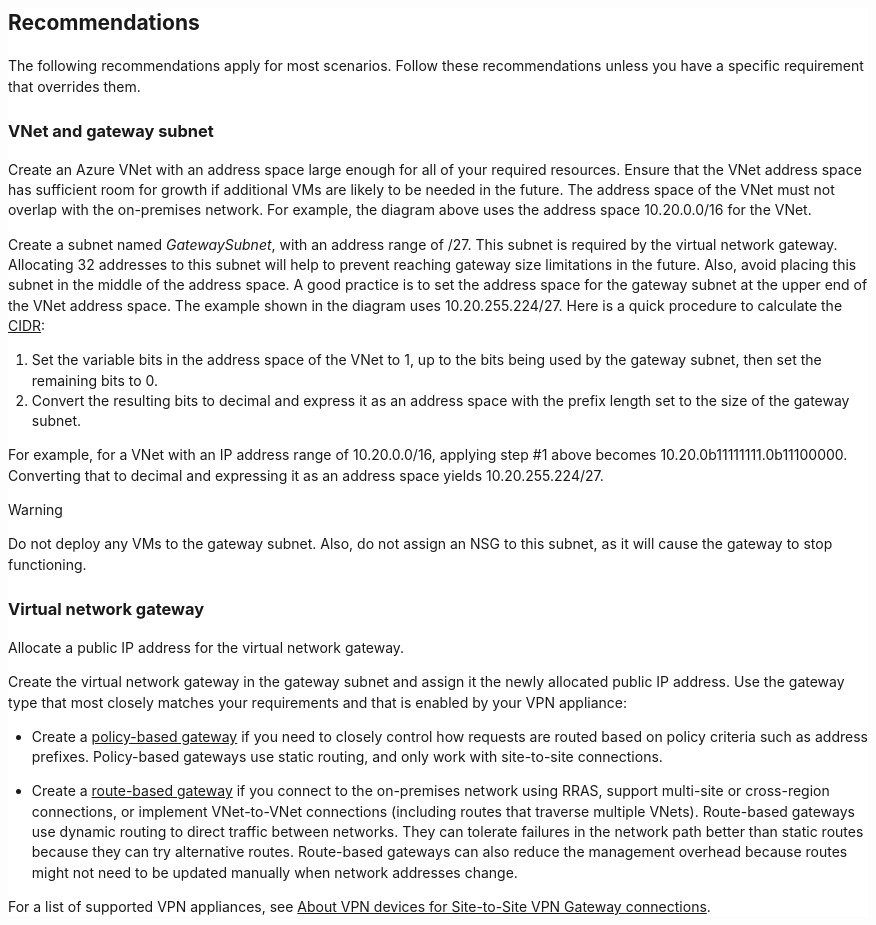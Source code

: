 ## Recommendations

The following recommendations apply for most scenarios. Follow these recommendations unless you have a specific requirement that overrides them.

### VNet and gateway subnet

Create an Azure VNet with an address space large enough for all of your required resources. Ensure that the VNet address space has sufficient room for growth if additional VMs are likely to be needed in the future. The address space of the VNet must not overlap with the on-premises network. For example, the diagram above uses the address space 10.20.0.0/16 for the VNet.

Create a subnet named *GatewaySubnet*, with an address range of /27. This subnet is required by the virtual network gateway. Allocating 32 addresses to this subnet will help to prevent reaching gateway size limitations in the future. Also, avoid placing this subnet in the middle of the address space. A good practice is to set the address space for the gateway subnet at the upper end of the VNet address space. The example shown in the diagram uses 10.20.255.224/27.  Here is a quick procedure to calculate the [CIDR]:

1. Set the variable bits in the address space of the VNet to 1, up to the bits being used by the gateway subnet, then set the remaining bits to 0.
2. Convert the resulting bits to decimal and express it as an address space with the prefix length set to the size of the gateway subnet.

For example, for a VNet with an IP address range of 10.20.0.0/16, applying step #1 above becomes 10.20.0b11111111.0b11100000.  Converting that to decimal and expressing it as an address space yields 10.20.255.224/27. 

> [!WARNING]
> Do not deploy any VMs to the gateway subnet. Also, do not assign an NSG to this subnet, as it will cause the gateway to stop functioning.
> 
> 

### Virtual network gateway

Allocate a public IP address for the virtual network gateway.

Create the virtual network gateway in the gateway subnet and assign it the newly allocated public IP address. Use the gateway type that most closely matches your requirements and that is enabled by your VPN appliance:

- Create a [policy-based gateway][policy-based-routing] if you need to closely control how requests are routed based on policy criteria such as address prefixes. Policy-based gateways use static routing, and only work with site-to-site connections.

- Create a [route-based gateway][route-based-routing] if you connect to the on-premises network using RRAS, support multi-site or cross-region connections, or implement VNet-to-VNet connections (including routes that traverse multiple VNets). Route-based gateways use dynamic routing to direct traffic between networks. They can tolerate failures in the network path better than static routes because they can try alternative routes. Route-based gateways can also reduce the management overhead because routes might not need to be updated manually when network addresses change.

For a list of supported VPN appliances, see [About VPN devices for Site-to-Site VPN Gateway connections][vpn-appliances].


[implementing-a-multi-tier-architecture-on-Azure]: ../virtual-machines-windows/n-tier.md
[adds-extend-domain]: ../identity/adds-extend-domain.md
[expressroute]: ../hybrid-networking/expressroute.md
[naming conventions]: /azure/guidance/guidance-naming-conventions.md
[resource-manager-overview]: /azure/azure-resource-manager/resource-group-overview
[arm-templates]: /azure/resource-group-authoring-templates
[azure-cli]: /azure/virtual-machines-command-line-tools
[azure-portal]: /azure/azure-portal/resource-group-portal
[azure-powershell]: /azure/powershell-azure-resource-manager
[azure-virtual-network]: /azure/virtual-network/virtual-networks-overview
[vpn-appliance]: /azure/vpn-gateway/vpn-gateway-about-vpn-devices
[azure-vpn-gateway]: https://azure.microsoft.com/services/vpn-gateway/
[azure-gateway-charges]: https://azure.microsoft.com/pricing/details/vpn-gateway/
[azure-network-security-group]: https://azure.microsoft.com/documentation/articles/virtual-networks-nsg/
[connect-to-an-Azure-vnet]: https://technet.microsoft.com/library/dn786406.aspx
[vpn-gateway-multi-site]: /azure/vpn-gateway/vpn-gateway-multi-site
[policy-based-routing]: https://en.wikipedia.org/wiki/Policy-based_routing
[route-based-routing]: https://en.wikipedia.org/wiki/Static_routing
[network-security-group]: /azure/virtual-network/virtual-networks-nsg
[sla-for-vpn-gateway]: https://azure.microsoft.com/support/legal/sla/vpn-gateway/v1_2/
[additional-firewall-rules]: https://technet.microsoft.com/library/dn786406.aspx#firewall
[nagios]: https://www.nagios.org/
[azure-vpn-gateway-diagnostics]: http://blogs.technet.com/b/keithmayer/archive/2014/12/18/diagnose-azure-virtual-network-vpn-connectivity-issues-with-powershell.aspx
[ping]: https://technet.microsoft.com/library/ff961503.aspx
[tracert]: https://technet.microsoft.com/library/ff961507.aspx
[psping]: http://technet.microsoft.com/sysinternals/jj729731.aspx
[nmap]: http://nmap.org
[changing-SKUs]: https://azure.microsoft.com/blog/azure-virtual-network-gateway-improvements/
[gateway-diagnostic-logs]: http://blogs.technet.com/b/keithmayer/archive/2015/12/07/step-by-step-capturing-azure-resource-manager-arm-vnet-gateway-diagnostic-logs.aspx
[troubleshooting-vpn-errors]: https://blogs.technet.microsoft.com/rrasblog/2009/08/12/troubleshooting-common-vpn-related-errors/
[rras-logging]: https://www.petri.com/enable-diagnostic-logging-in-windows-server-2012-r2-routing-and-remote-access
[create-on-prem-network]: https://technet.microsoft.com/library/dn786406.aspx#routing
[create-azure-vnet]: /azure/virtual-network/virtual-networks-create-vnet-classic-cli
[azure-vm-diagnostics]: https://azure.microsoft.com/blog/windows-azure-virtual-machine-monitoring-with-wad-extension/
[application-insights]: /azure/application-insights/app-insights-overview-usage
[forced-tunneling]: https://azure.microsoft.com/documentation/articles/vpn-gateway-about-forced-tunneling/
[getting-started-with-azure-security]: .//azure/security/azure-security-getting-started
[vpn-appliances]: /azure/vpn-gateway/vpn-gateway-about-vpn-devices
[installing-ad]: /azure/active-directory/active-directory-install-replica-active-directory-domain-controller
[deploying-ad]: https://msdn.microsoft.com/library/azure/jj156090.aspx
[creating-dns]: https://blogs.msdn.microsoft.com/mcsuksoldev/2014/03/04/creating-a-dns-server-in-azure-iaas/
[configuring-dns]: /azure/virtual-network/virtual-networks-manage-dns-in-vnet
[stormshield]: https://azure.microsoft.com/marketplace/partners/stormshield/stormshield-network-security-for-cloud/
[vpn-appliance-ipsec]: /azure/vpn-gateway/vpn-gateway-about-vpn-devices#ipsec-parameters
[solution-script]: https://github.com/mspnp/reference-architectures/tree/master/guidance-hybrid-network-vpn/Deploy-ReferenceArchitecture.ps1
[solution-script-bash]: https://github.com/mspnp/reference-architectures/tree/master/guidance-hybrid-network-vpn/deploy-reference-architecture.sh
[visio-download]: http://download.microsoft.com/download/1/5/6/1569703C-0A82-4A9C-8334-F13D0DF2F472/RAs.vsdx
[vnet-parameters]: https://github.com/mspnp/reference-architectures/tree/master/guidance-hybrid-network-vpn/parameters/virtualNetwork.parameters.json
[virtualNetworkGateway-parameters]: https://github.com/mspnp/reference-architectures/tree/master/guidance-hybrid-network-vpn/parameters/virtualNetworkGateway.parameters.json
[azure-powershell-download]: https://azure.microsoft.com/documentation/articles/powershell-install-configure/
[azure-cli]: https://azure.microsoft.com/documentation/articles/xplat-cli-install/
[CIDR]: https://en.wikipedia.org/wiki/Classless_Inter-Domain_Routing
[0]: ../media/blueprints/hybrid-network-vpn.png "Structure of a hybrid network spanning the on-premises and cloud infrastructures"
[1]: ../media/guidance-hybrid-network-vpn/partitioned-vpn.png "Partitioning a VNet to improve scalability"
[2]: ../media/guidance-hybrid-network-vpn/audit-logs.png "Audit logs in the Azure portal"
[3]: ../media/guidance-hybrid-network-vpn/RRAS-perf-counters.png "Performance counters for monitoring VPN network traffic"
[4]: ../media/guidance-hybrid-network-vpn/RRAS-perf-graph.png "Example VPN network performance graph"